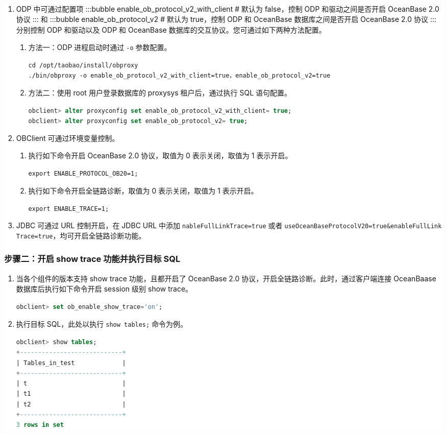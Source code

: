 1. ODP 中可通过配置项 :::bubble enable_ob_protocol_v2_with_client # 默认为 false，控制 ODP 和驱动之间是否开启 OceanBase 2.0 协议 ::: 和 :::bubble enable_ob_protocol_v2 # 默认为 true，控制 ODP 和 OceanBase 数据库之间是否开启 OceanBase 2.0 协议 ::: 分别控制 ODP 和驱动以及 ODP 和 OceanBase 数据库的交互协议。您可通过如下两种方法配置。

   1. 方法一：ODP 进程启动时通过 `-o` 参数配置。

      ```shell
      cd /opt/taobao/install/obproxy
      ./bin/obproxy -o enable_ob_protocol_v2_with_client=true，enable_ob_protocol_v2=true
      ```

   2. 方法二：使用 root 用户登录数据库的 proxysys 租户后，通过执行 SQL 语句配置。
  
      ```sql
      obclient> alter proxyconfig set enable_ob_protocol_v2_with_client= true;
      obclient> alter proxyconfig set enable_ob_protocol_v2= true;
      ```

2. OBClient 可通过环境变量控制。
  
   1. 执行如下命令开启 OceanBase 2.0 协议，取值为 0 表示关闭，取值为 1 表示开启。

      ```shell
      export ENABLE_PROTOCOL_OB20=1;
      ```

   2. 执行如下命令开启全链路诊断，取值为 0 表示关闭，取值为 1 表示开启。

      ```shell
      export ENABLE_TRACE=1;
      ```

3. JDBC 可通过 URL 控制开启，在 JDBC URL 中添加 `nableFullLinkTrace=true` 或者 `useOceanBaseProtocolV20=true&enableFullLinkTrace=true`，均可开启全链路诊断功能。

### 步骤二：开启 show trace 功能并执行目标 SQL

1. 当各个组件的版本支持 show trace 功能，且都开启了 OceanBase 2.0 协议，开启全链路诊断。此时，通过客户端连接 OceanBaase 数据库后执行如下命令开启 session 级别 show trace。

   ```sql
   obclient> set ob_enable_show_trace='on';
   ```

2. 执行目标 SQL，此处以执行 `show tables;` 命令为例。

   ```sql
   obclient> show tables;
   +----------------------------+
   | Tables_in_test             |
   +----------------------------+
   | t                          |
   | t1                         |
   | t2                         |
   +----------------------------+
   3 rows in set
   ```
